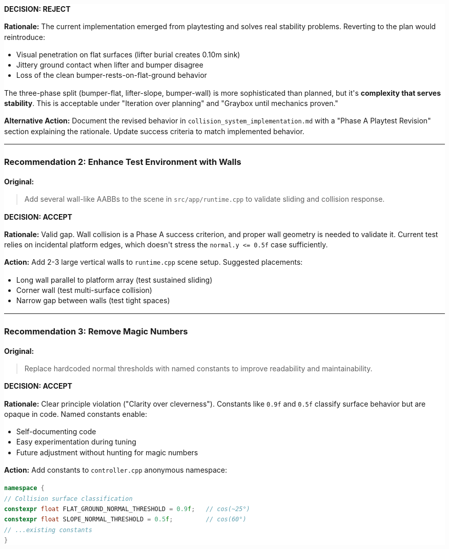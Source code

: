 **DECISION: REJECT**

**Rationale:**
The current implementation emerged from playtesting and solves real stability problems. Reverting to the plan would reintroduce:
- Visual penetration on flat surfaces (lifter burial creates 0.10m sink)
- Jittery ground contact when lifter and bumper disagree
- Loss of the clean bumper-rests-on-flat-ground behavior

The three-phase split (bumper-flat, lifter-slope, bumper-wall) is more sophisticated than planned, but it's **complexity that serves stability**. This is acceptable under "Iteration over planning" and "Graybox until mechanics proven."

**Alternative Action:** Document the revised behavior in `collision_system_implementation.md` with a "Phase A Playtest Revision" section explaining the rationale. Update success criteria to match implemented behavior.

---

### Recommendation 2: Enhance Test Environment with Walls
**Original:**
> Add several wall-like AABBs to the scene in `src/app/runtime.cpp` to validate sliding and collision response.

**DECISION: ACCEPT**

**Rationale:**
Valid gap. Wall collision is a Phase A success criterion, and proper wall geometry is needed to validate it. Current test relies on incidental platform edges, which doesn't stress the `normal.y <= 0.5f` case sufficiently.

**Action:** Add 2-3 large vertical walls to `runtime.cpp` scene setup. Suggested placements:
- Long wall parallel to platform array (test sustained sliding)
- Corner wall (test multi-surface collision)
- Narrow gap between walls (test tight spaces)

---

### Recommendation 3: Remove Magic Numbers
**Original:**
> Replace hardcoded normal thresholds with named constants to improve readability and maintainability.

**DECISION: ACCEPT**

**Rationale:**
Clear principle violation ("Clarity over cleverness"). Constants like `0.9f` and `0.5f` classify surface behavior but are opaque in code. Named constants enable:
- Self-documenting code
- Easy experimentation during tuning
- Future adjustment without hunting for magic numbers

**Action:** Add constants to `controller.cpp` anonymous namespace:
```cpp
namespace {
// Collision surface classification
constexpr float FLAT_GROUND_NORMAL_THRESHOLD = 0.9f;   // cos(~25°)
constexpr float SLOPE_NORMAL_THRESHOLD = 0.5f;         // cos(60°)
// ...existing constants
}
```
